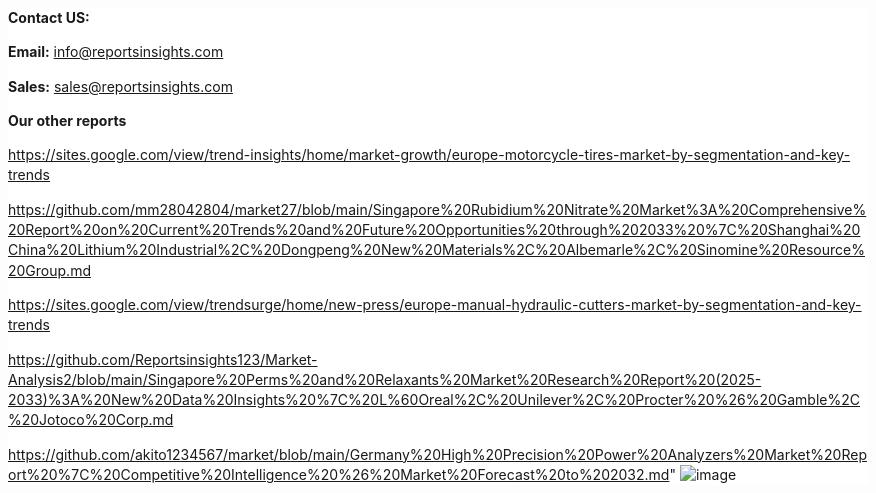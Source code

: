 <strong>Contact US:</strong>

<p class=><b>Email:</b> <a href=mailto:info@reportsinsights.com>info@reportsinsights.com</a></p>
<p class=><b>Sales:</b> <a href=mailto:sales@reportsinsights.com>sales@reportsinsights.com</a></p>

<strong>Our other reports</strong>

<a href=https://sites.google.com/view/trend-insights/home/market-growth/europe-motorcycle-tires-market-by-segmentation-and-key-trends>https://sites.google.com/view/trend-insights/home/market-growth/europe-motorcycle-tires-market-by-segmentation-and-key-trends</a>

<a href=https://github.com/mm28042804/market27/blob/main/Singapore%20Rubidium%20Nitrate%20Market%3A%20Comprehensive%20Report%20on%20Current%20Trends%20and%20Future%20Opportunities%20through%202033%20%7C%20Shanghai%20China%20Lithium%20Industrial%2C%20Dongpeng%20New%20Materials%2C%20Albemarle%2C%20Sinomine%20Resource%20Group.md>https://github.com/mm28042804/market27/blob/main/Singapore%20Rubidium%20Nitrate%20Market%3A%20Comprehensive%20Report%20on%20Current%20Trends%20and%20Future%20Opportunities%20through%202033%20%7C%20Shanghai%20China%20Lithium%20Industrial%2C%20Dongpeng%20New%20Materials%2C%20Albemarle%2C%20Sinomine%20Resource%20Group.md</a>

<a href=https://sites.google.com/view/trendsurge/home/new-press/europe-manual-hydraulic-cutters-market-by-segmentation-and-key-trends>https://sites.google.com/view/trendsurge/home/new-press/europe-manual-hydraulic-cutters-market-by-segmentation-and-key-trends</a>

<a href=https://github.com/Reportsinsights123/Market-Analysis2/blob/main/Singapore%20Perms%20and%20Relaxants%20Market%20Research%20Report%20(2025-2033)%3A%20New%20Data%20Insights%20%7C%20L%60Oreal%2C%20Unilever%2C%20Procter%20%26%20Gamble%2C%20Jotoco%20Corp.md>https://github.com/Reportsinsights123/Market-Analysis2/blob/main/Singapore%20Perms%20and%20Relaxants%20Market%20Research%20Report%20(2025-2033)%3A%20New%20Data%20Insights%20%7C%20L%60Oreal%2C%20Unilever%2C%20Procter%20%26%20Gamble%2C%20Jotoco%20Corp.md</a>

<a href=https://github.com/akito1234567/market/blob/main/Germany%20High%20Precision%20Power%20Analyzers%20Market%20Report%20%7C%20Competitive%20Intelligence%20%26%20Market%20Forecast%20to%202032.md>https://github.com/akito1234567/market/blob/main/Germany%20High%20Precision%20Power%20Analyzers%20Market%20Report%20%7C%20Competitive%20Intelligence%20%26%20Market%20Forecast%20to%202032.md</a>"
![image](https://github.com/user-attachments/assets/5d6470f6-f361-4686-8080-9952040df107)
